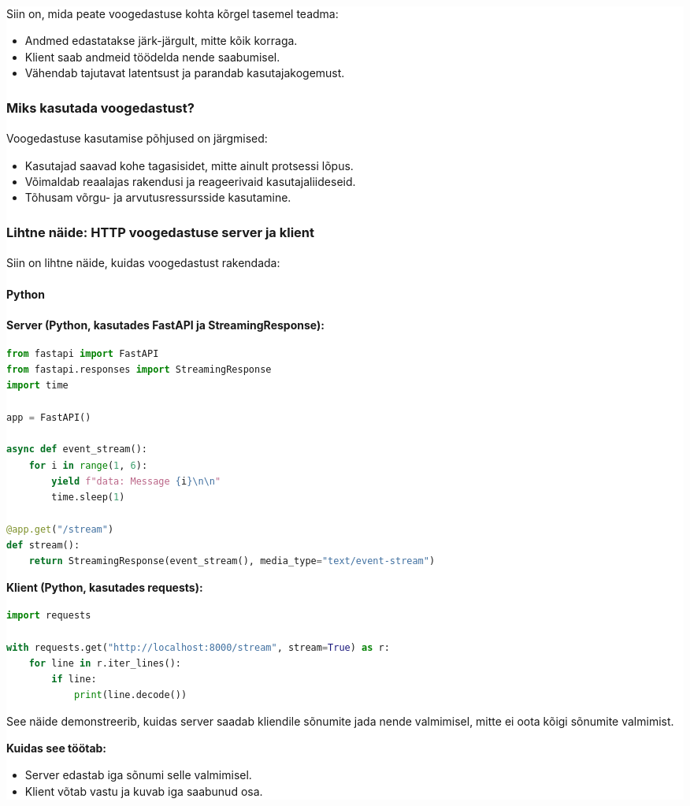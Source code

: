 Siin on, mida peate voogedastuse kohta kõrgel tasemel teadma:

- Andmed edastatakse järk-järgult, mitte kõik korraga.
- Klient saab andmeid töödelda nende saabumisel.
- Vähendab tajutavat latentsust ja parandab kasutajakogemust.

### Miks kasutada voogedastust?

Voogedastuse kasutamise põhjused on järgmised:

- Kasutajad saavad kohe tagasisidet, mitte ainult protsessi lõpus.
- Võimaldab reaalajas rakendusi ja reageerivaid kasutajaliideseid.
- Tõhusam võrgu- ja arvutusressursside kasutamine.

### Lihtne näide: HTTP voogedastuse server ja klient

Siin on lihtne näide, kuidas voogedastust rakendada:

#### Python

**Server (Python, kasutades FastAPI ja StreamingResponse):**

```python
from fastapi import FastAPI
from fastapi.responses import StreamingResponse
import time

app = FastAPI()

async def event_stream():
    for i in range(1, 6):
        yield f"data: Message {i}\n\n"
        time.sleep(1)

@app.get("/stream")
def stream():
    return StreamingResponse(event_stream(), media_type="text/event-stream")
```

**Klient (Python, kasutades requests):**

```python
import requests

with requests.get("http://localhost:8000/stream", stream=True) as r:
    for line in r.iter_lines():
        if line:
            print(line.decode())
```

See näide demonstreerib, kuidas server saadab kliendile sõnumite jada nende valmimisel, mitte ei oota kõigi sõnumite valmimist.

**Kuidas see töötab:**

- Server edastab iga sõnumi selle valmimisel.
- Klient võtab vastu ja kuvab iga saabunud osa.
